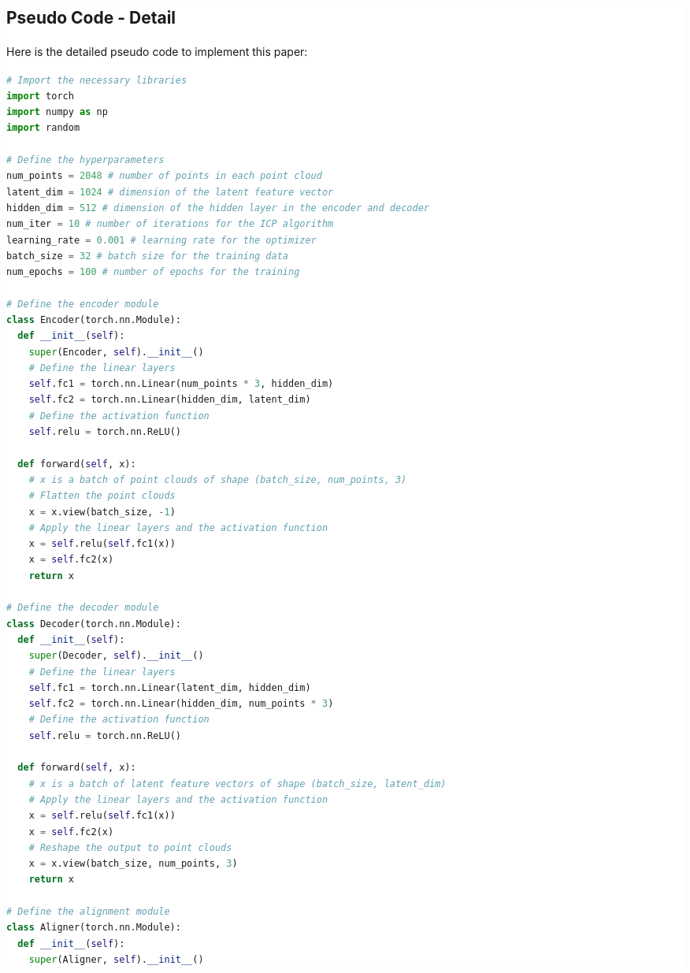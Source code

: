 ```python
```

## Pseudo Code - Detail

Here is the detailed pseudo code to implement this paper:

```python
# Import the necessary libraries
import torch
import numpy as np
import random

# Define the hyperparameters
num_points = 2048 # number of points in each point cloud
latent_dim = 1024 # dimension of the latent feature vector
hidden_dim = 512 # dimension of the hidden layer in the encoder and decoder
num_iter = 10 # number of iterations for the ICP algorithm
learning_rate = 0.001 # learning rate for the optimizer
batch_size = 32 # batch size for the training data
num_epochs = 100 # number of epochs for the training

# Define the encoder module
class Encoder(torch.nn.Module):
  def __init__(self):
    super(Encoder, self).__init__()
    # Define the linear layers
    self.fc1 = torch.nn.Linear(num_points * 3, hidden_dim)
    self.fc2 = torch.nn.Linear(hidden_dim, latent_dim)
    # Define the activation function
    self.relu = torch.nn.ReLU()

  def forward(self, x):
    # x is a batch of point clouds of shape (batch_size, num_points, 3)
    # Flatten the point clouds
    x = x.view(batch_size, -1)
    # Apply the linear layers and the activation function
    x = self.relu(self.fc1(x))
    x = self.fc2(x)
    return x

# Define the decoder module
class Decoder(torch.nn.Module):
  def __init__(self):
    super(Decoder, self).__init__()
    # Define the linear layers
    self.fc1 = torch.nn.Linear(latent_dim, hidden_dim)
    self.fc2 = torch.nn.Linear(hidden_dim, num_points * 3)
    # Define the activation function
    self.relu = torch.nn.ReLU()

  def forward(self, x):
    # x is a batch of latent feature vectors of shape (batch_size, latent_dim)
    # Apply the linear layers and the activation function
    x = self.relu(self.fc1(x))
    x = self.fc2(x)
    # Reshape the output to point clouds
    x = x.view(batch_size, num_points, 3)
    return x

# Define the alignment module
class Aligner(torch.nn.Module):
  def __init__(self):
    super(Aligner, self).__init__()
```